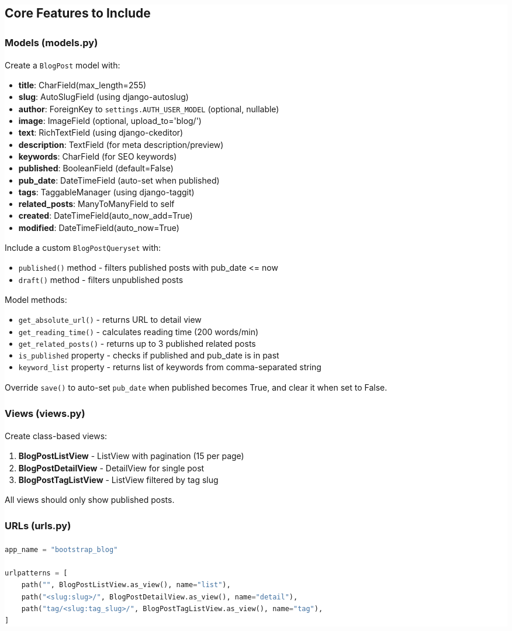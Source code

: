 ## Core Features to Include

### Models (models.py)

Create a `BlogPost` model with:
- **title**: CharField(max_length=255)
- **slug**: AutoSlugField (using django-autoslug)
- **author**: ForeignKey to `settings.AUTH_USER_MODEL` (optional, nullable)
- **image**: ImageField (optional, upload_to='blog/')
- **text**: RichTextField (using django-ckeditor)
- **description**: TextField (for meta description/preview)
- **keywords**: CharField (for SEO keywords)
- **published**: BooleanField (default=False)
- **pub_date**: DateTimeField (auto-set when published)
- **tags**: TaggableManager (using django-taggit)
- **related_posts**: ManyToManyField to self
- **created**: DateTimeField(auto_now_add=True)
- **modified**: DateTimeField(auto_now=True)

Include a custom `BlogPostQueryset` with:
- `published()` method - filters published posts with pub_date <= now
- `draft()` method - filters unpublished posts

Model methods:
- `get_absolute_url()` - returns URL to detail view
- `get_reading_time()` - calculates reading time (200 words/min)
- `get_related_posts()` - returns up to 3 published related posts
- `is_published` property - checks if published and pub_date is in past
- `keyword_list` property - returns list of keywords from comma-separated string

Override `save()` to auto-set `pub_date` when published becomes True, and clear it when set to False.

### Views (views.py)

Create class-based views:
1. **BlogPostListView** - ListView with pagination (15 per page)
2. **BlogPostDetailView** - DetailView for single post
3. **BlogPostTagListView** - ListView filtered by tag slug

All views should only show published posts.

### URLs (urls.py)

```python
app_name = "bootstrap_blog"

urlpatterns = [
    path("", BlogPostListView.as_view(), name="list"),
    path("<slug:slug>/", BlogPostDetailView.as_view(), name="detail"),
    path("tag/<slug:tag_slug>/", BlogPostTagListView.as_view(), name="tag"),
]
```
